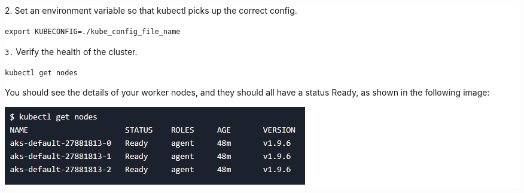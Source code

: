 &#x20;  2\.  Set an environment variable so that kubectl picks up the correct config.

```
export KUBECONFIG=./kube_config_file_name 
```

&#x20;`3.` Verify the health of the cluster.

```
kubectl get nodes
```

&#x20;   You should see the details of your worker nodes, and they should all have a status Ready, as shown in the following image:

![](<../../../.gitbook/assets/image (42).png>)


